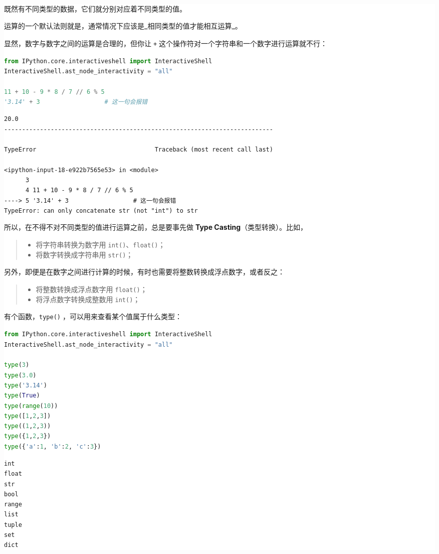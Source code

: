 既然有不同类型的数据，它们就分别对应着不同类型的值。

运算的一个默认法则就是，通常情况下应该是_相同类型的值才能相互运算_。

显然，数字与数字之间的运算是合理的，但你让 `+` 这个操作符对一个字符串和一个数字进行运算就不行：


```python
from IPython.core.interactiveshell import InteractiveShell
InteractiveShell.ast_node_interactivity = "all"

11 + 10 - 9 * 8 / 7 // 6 % 5
'3.14' + 3                  # 这一句会报错
```

    20.0
    ---------------------------------------------------------------------------
    
    TypeError                                 Traceback (most recent call last)
    
    <ipython-input-18-e922b7565e53> in <module>
          3 
          4 11 + 10 - 9 * 8 / 7 // 6 % 5
    ----> 5 '3.14' + 3                  # 这一句会报错
    TypeError: can only concatenate str (not "int") to str


所以，在不得不对不同类型的值进行运算之前，总是要事先做 **Type Casting**（类型转换）。比如，

> * 将字符串转换为数字用 `int()`、`float()`；
> * 将数字转换成字符串用 `str()`；

另外，即便是在数字之间进行计算的时候，有时也需要将整数转换成浮点数字，或者反之：
> * 将整数转换成浮点数字用 `float()`；
> * 将浮点数字转换成整数用 `int()`；

有个函数，`type()` ，可以用来查看某个值属于什么类型：


```python
from IPython.core.interactiveshell import InteractiveShell
InteractiveShell.ast_node_interactivity = "all"

type(3)
type(3.0)
type('3.14')
type(True)
type(range(10))
type([1,2,3])
type((1,2,3))
type({1,2,3})
type({'a':1, 'b':2, 'c':3})
```

    int
    float
    str
    bool
    range
    list
    tuple
    set
    dict
